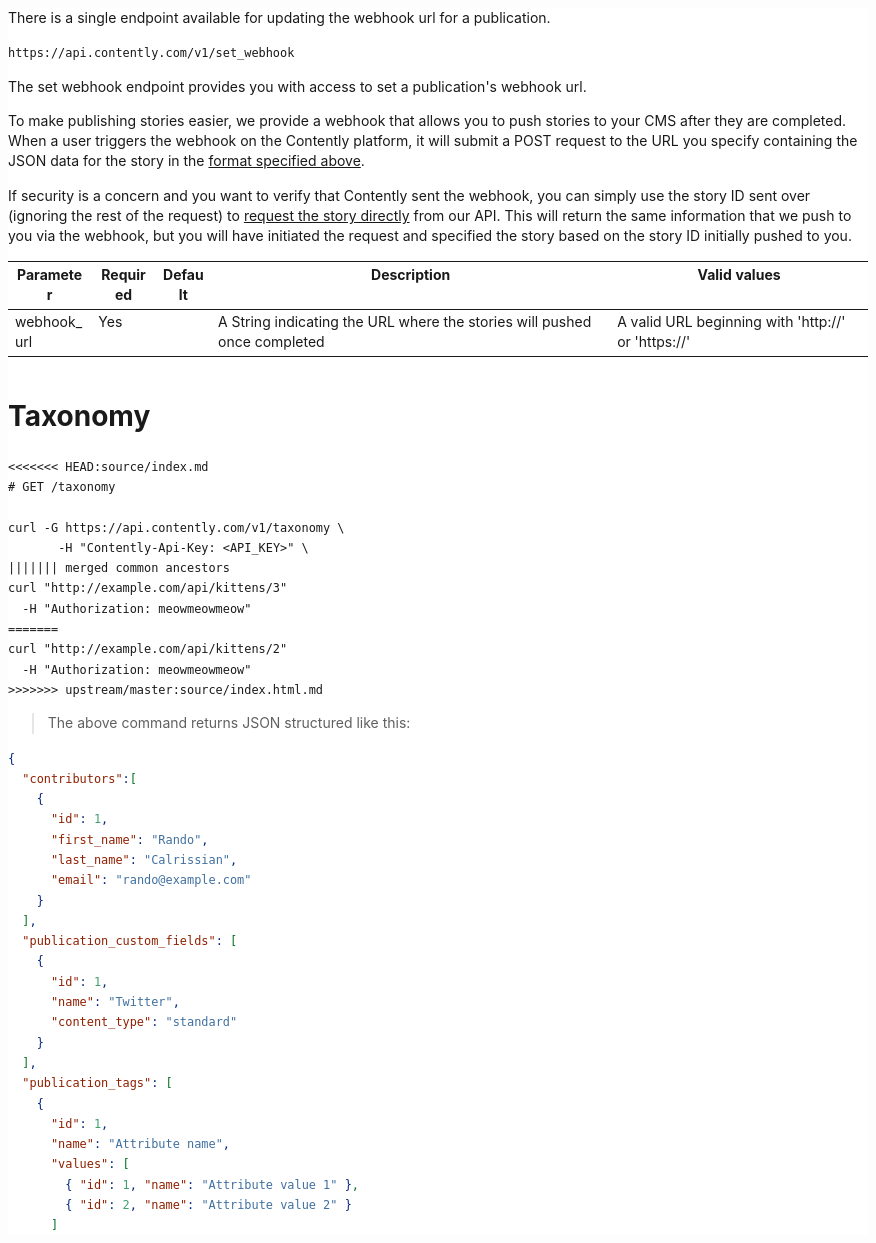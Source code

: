 There is a single endpoint available for updating the webhook url for a publication.

`https://api.contently.com/v1/set_webhook`


The set webhook endpoint provides you with access to set a publication's webhook url.

To make publishing stories easier, we provide a webhook that allows you to push stories to your CMS after they are completed. When a user triggers the webhook on the Contently platform, it will submit a POST request to the URL you specify containing the JSON data for the story in the [format specified above](#story-details).

If security is a concern and you want to verify that Contently sent the webhook, you can simply use the story ID sent over (ignoring the rest of the request) to [request the story directly](#story-details) from our API. This will return the same information that we push to you via the webhook, but you will have initiated the request and specified the story based on the story ID initially pushed to you.

Parameter | Required | Default | Description | Valid values
---- | ---- | ---- | -------- | ---------
webhook_url | Yes | | A String indicating the URL where the stories will pushed once completed | A valid URL beginning with 'http://' or 'https://'

# Taxonomy

```shell
<<<<<<< HEAD:source/index.md
# GET /taxonomy

curl -G https://api.contently.com/v1/taxonomy \
       -H "Contently-Api-Key: <API_KEY>" \
||||||| merged common ancestors
curl "http://example.com/api/kittens/3"
  -H "Authorization: meowmeowmeow"
=======
curl "http://example.com/api/kittens/2"
  -H "Authorization: meowmeowmeow"
>>>>>>> upstream/master:source/index.html.md
```

> The above command returns JSON structured like this:

```json
{
  "contributors":[
    {
      "id": 1,
      "first_name": "Rando",
      "last_name": "Calrissian",
      "email": "rando@example.com"
    }
  ],
  "publication_custom_fields": [
    {
      "id": 1,
      "name": "Twitter",
      "content_type": "standard"
    }
  ],
  "publication_tags": [
    {
      "id": 1,
      "name": "Attribute name",
      "values": [
        { "id": 1, "name": "Attribute value 1" },
        { "id": 2, "name": "Attribute value 2" }
      ]
```